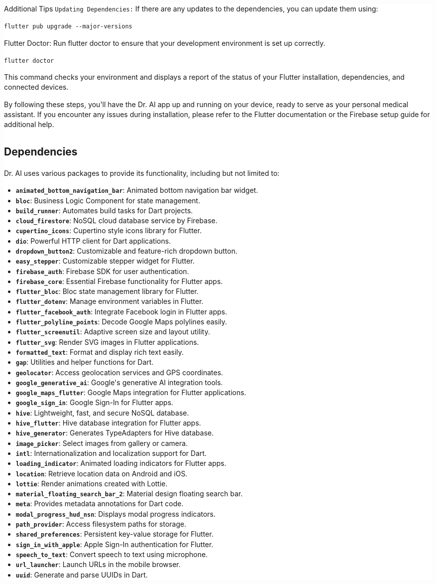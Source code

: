 Additional Tips
`Updating Dependencies:` If there are any updates to the dependencies, you can update them using:
```
flutter pub upgrade --major-versions
```
Flutter Doctor: Run flutter doctor to ensure that your development environment is set up correctly.
```
flutter doctor
```
This command checks your environment and displays a report of the status of your Flutter installation, dependencies, and connected devices.

By following these steps, you'll have the Dr. AI app up and running on your device, ready to serve as your personal medical assistant. If you encounter any issues during installation, please refer to the Flutter documentation or the Firebase setup guide for additional help.

## Dependencies

Dr. AI uses various packages to provide its functionality, including but not limited to:

- **`animated_bottom_navigation_bar`**: Animated bottom navigation bar widget.
- **`bloc`**: Business Logic Component for state management.
- **`build_runner`**: Automates build tasks for Dart projects.
- **`cloud_firestore`**: NoSQL cloud database service by Firebase.
- **`cupertino_icons`**: Cupertino style icons library for Flutter.
- **`dio`**: Powerful HTTP client for Dart applications.
- **`dropdown_button2`**: Customizable and feature-rich dropdown button.
- **`easy_stepper`**: Customizable stepper widget for Flutter.
- **`firebase_auth`**: Firebase SDK for user authentication.
- **`firebase_core`**: Essential Firebase functionality for Flutter apps.
- **`flutter_bloc`**: Bloc state management library for Flutter.
- **`flutter_dotenv`**: Manage environment variables in Flutter.
- **`flutter_facebook_auth`**: Integrate Facebook login in Flutter apps.
- **`flutter_polyline_points`**: Decode Google Maps polylines easily.
- **`flutter_screenutil`**: Adaptive screen size and layout utility.
- **`flutter_svg`**: Render SVG images in Flutter applications.
- **`formatted_text`**: Format and display rich text easily.
- **`gap`**: Utilities and helper functions for Dart.
- **`geolocator`**: Access geolocation services and GPS coordinates.
- **`google_generative_ai`**: Google's generative AI integration tools.
- **`google_maps_flutter`**: Google Maps integration for Flutter applications.
- **`google_sign_in`**: Google Sign-In for Flutter apps.
- **`hive`**: Lightweight, fast, and secure NoSQL database.
- **`hive_flutter`**: Hive database integration for Flutter apps.
- **`hive_generator`**: Generates TypeAdapters for Hive database.
- **`image_picker`**: Select images from gallery or camera.
- **`intl`**: Internationalization and localization support for Dart.
- **`loading_indicator`**: Animated loading indicators for Flutter apps.
- **`location`**: Retrieve location data on Android and iOS.
- **`lottie`**: Render animations created with Lottie.
- **`material_floating_search_bar_2`**: Material design floating search bar.
- **`meta`**: Provides metadata annotations for Dart code.
- **`modal_progress_hud_nsn`**: Displays modal progress indicators.
- **`path_provider`**: Access filesystem paths for storage.
- **`shared_preferences`**: Persistent key-value storage for Flutter.
- **`sign_in_with_apple`**: Apple Sign-In authentication for Flutter.
- **`speech_to_text`**: Convert speech to text using microphone.
- **`url_launcher`**: Launch URLs in the mobile browser.
- **`uuid`**: Generate and parse UUIDs in Dart.
  